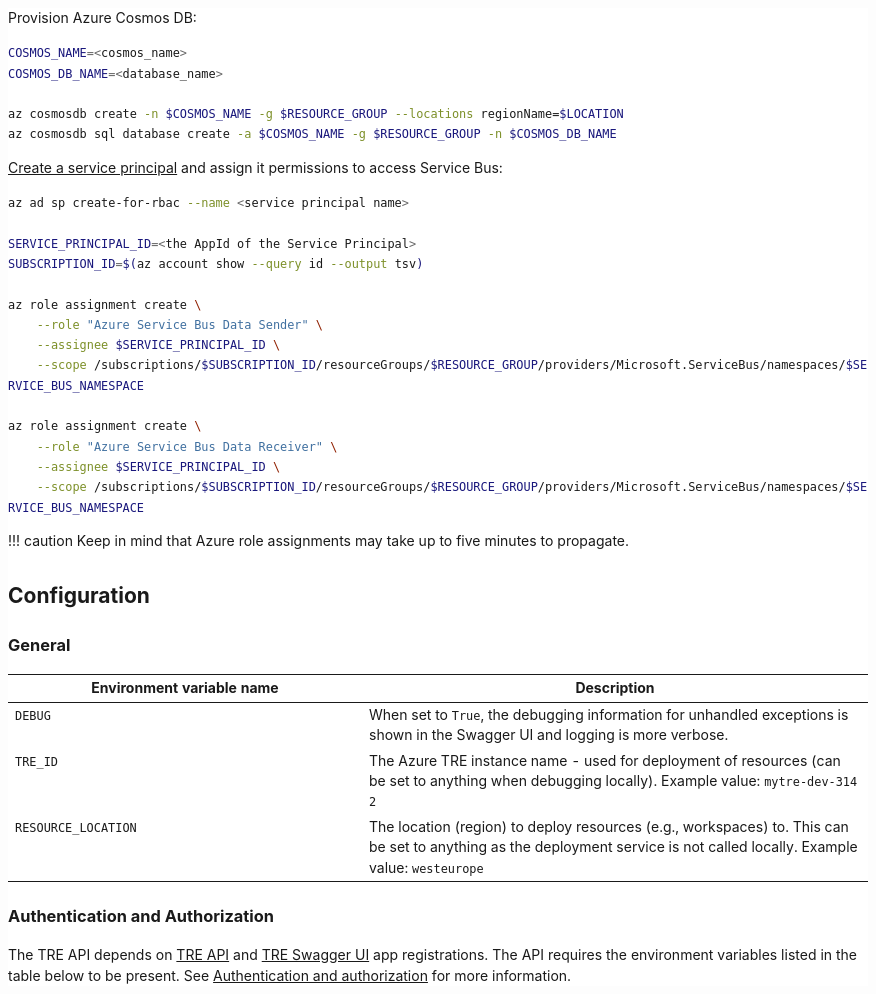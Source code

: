 Provision Azure Cosmos DB:

```bash
COSMOS_NAME=<cosmos_name>
COSMOS_DB_NAME=<database_name>

az cosmosdb create -n $COSMOS_NAME -g $RESOURCE_GROUP --locations regionName=$LOCATION
az cosmosdb sql database create -a $COSMOS_NAME -g $RESOURCE_GROUP -n $COSMOS_DB_NAME
```

[Create a service principal](https://docs.microsoft.com/en-us/cli/azure/create-an-azure-service-principal-azure-cli) and assign it permissions to access Service Bus:

```bash
az ad sp create-for-rbac --name <service principal name>

SERVICE_PRINCIPAL_ID=<the AppId of the Service Principal>
SUBSCRIPTION_ID=$(az account show --query id --output tsv)

az role assignment create \
    --role "Azure Service Bus Data Sender" \
    --assignee $SERVICE_PRINCIPAL_ID \
    --scope /subscriptions/$SUBSCRIPTION_ID/resourceGroups/$RESOURCE_GROUP/providers/Microsoft.ServiceBus/namespaces/$SERVICE_BUS_NAMESPACE

az role assignment create \
    --role "Azure Service Bus Data Receiver" \
    --assignee $SERVICE_PRINCIPAL_ID \
    --scope /subscriptions/$SUBSCRIPTION_ID/resourceGroups/$RESOURCE_GROUP/providers/Microsoft.ServiceBus/namespaces/$SERVICE_BUS_NAMESPACE
```

!!! caution
    Keep in mind that Azure role assignments may take up to five minutes to propagate.

## Configuration

### General

| <div style="width: 340px">Environment variable name</div> | Description |
| ------------------------- | ----------- |
| `DEBUG` | When set to `True`, the debugging information for unhandled exceptions is shown in the Swagger UI and logging is more verbose. |
| `TRE_ID` | The Azure TRE instance name - used for deployment of resources (can be set to anything when debugging locally). Example value: `mytre-dev-3142` |
| `RESOURCE_LOCATION` | The location (region) to deploy resources (e.g., workspaces) to. This can be set to anything as the deployment service is not called locally. Example value: `westeurope` |

### Authentication and Authorization

The TRE API depends on [TRE API](../tre-admins/auth.md#tre-api) and [TRE Swagger UI](../tre-admins/auth.md#tre-swagger-ui) app registrations. The API requires the environment variables listed in the table below to be present. See [Authentication and authorization](../tre-admins/auth.md) for more information.
